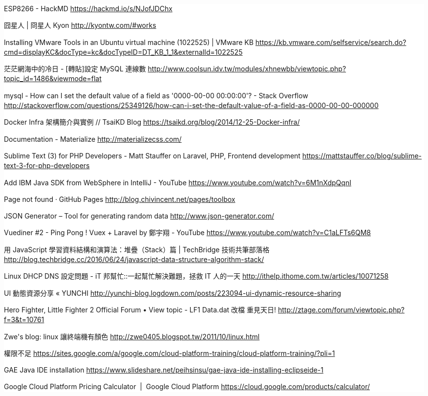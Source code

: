 ESP8266 - HackMD
https://hackmd.io/s/NJofJDChx

囧星人 | 冏星人 Kyon
http://kyontw.com/#works

Installing VMware Tools in an Ubuntu virtual machine (1022525) | VMware KB
https://kb.vmware.com/selfservice/search.do?cmd=displayKC&docType=kc&docTypeID=DT_KB_1_1&externalId=1022525

茫茫網海中的冷日 - [轉貼]設定 MySQL 連線數
http://www.coolsun.idv.tw/modules/xhnewbb/viewtopic.php?topic_id=1486&viewmode=flat

mysql - How can I set the default value of a field as '0000-00-00 00:00:00'? - Stack Overflow
http://stackoverflow.com/questions/25349126/how-can-i-set-the-default-value-of-a-field-as-0000-00-00-000000

Docker Infra 架構簡介與實例 // TsaiKD Blog
https://tsaikd.org/blog/2014/12-25-Docker-infra/

Documentation - Materialize
http://materializecss.com/

Sublime Text (3) for PHP Developers - Matt Stauffer on Laravel, PHP, Frontend development
https://mattstauffer.co/blog/sublime-text-3-for-php-developers

Add IBM Java SDK from WebSphere in IntelliJ - YouTube
https://www.youtube.com/watch?v=6M1nXdpQqnI

Page not found · GitHub Pages
http://blog.chivincent.net/pages/toolbox

JSON Generator – Tool for generating random data
http://www.json-generator.com/

Vuediner #2 - Ping Pong ! Vuex + Laravel by 鄭宇翔 - YouTube
https://www.youtube.com/watch?v=C1aLFTs6QM8

用 JavaScript 學習資料結構和演算法：堆疊（Stack）篇 | TechBridge 技術共筆部落格
http://blog.techbridge.cc/2016/06/24/javascript-data-structure-algorithm-stack/

Linux DHCP DNS 設定問題 - iT 邦幫忙::一起幫忙解決難題，拯救 IT 人的一天
http://ithelp.ithome.com.tw/articles/10071258

UI 動態資源分享 « YUNCHI
http://yunchi-blog.logdown.com/posts/223094-ui-dynamic-resource-sharing

Hero Fighter, Little Fighter 2 Official Forum • View topic - LF1 Data.dat 改檔 重見天日!
http://ztage.com/forum/viewtopic.php?f=3&t=10761

Zwe's blog: linux 讓終端機有顏色
http://zwe0405.blogspot.tw/2011/10/linux.html

權限不足
https://sites.google.com/a/google.com/cloud-platform-training/cloud-platform-training/?pli=1

GAE Java IDE installation
https://www.slideshare.net/peihsinsu/gae-java-ide-installing-eclipseide-1

Google Cloud Platform Pricing Calculator  |  Google Cloud Platform
https://cloud.google.com/products/calculator/
